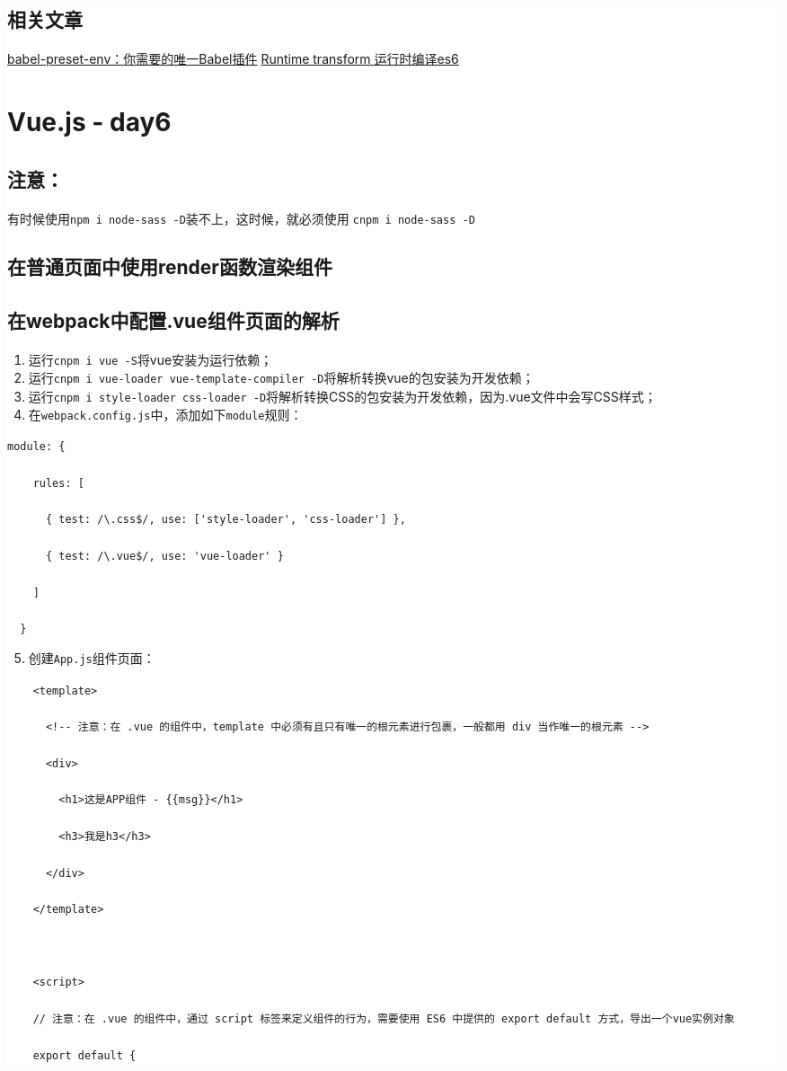 ## 相关文章

[babel-preset-env：你需要的唯一Babel插件](https://segmentfault.com/p/1210000008466178)
[Runtime transform 运行时编译es6](https://segmentfault.com/a/1190000009065987)

# Vue.js - day6



## 注意：

有时候使用`npm i node-sass -D`装不上，这时候，就必须使用 `cnpm i node-sass -D`



## 在普通页面中使用render函数渲染组件



## 在webpack中配置.vue组件页面的解析

1. 运行`cnpm i vue -S`将vue安装为运行依赖；
2. 运行`cnpm i vue-loader vue-template-compiler -D`将解析转换vue的包安装为开发依赖；
3. 运行`cnpm i style-loader css-loader -D`将解析转换CSS的包安装为开发依赖，因为.vue文件中会写CSS样式；
4. 在`webpack.config.js`中，添加如下`module`规则：

```
module: {

    rules: [

      { test: /\.css$/, use: ['style-loader', 'css-loader'] },

      { test: /\.vue$/, use: 'vue-loader' }

    ]

  }

```

5. 创建`App.js`组件页面：

```
    <template>

      <!-- 注意：在 .vue 的组件中，template 中必须有且只有唯一的根元素进行包裹，一般都用 div 当作唯一的根元素 -->

      <div>

        <h1>这是APP组件 - {{msg}}</h1>

        <h3>我是h3</h3>

      </div>

    </template>



    <script>

    // 注意：在 .vue 的组件中，通过 script 标签来定义组件的行为，需要使用 ES6 中提供的 export default 方式，导出一个vue实例对象

    export default {
```